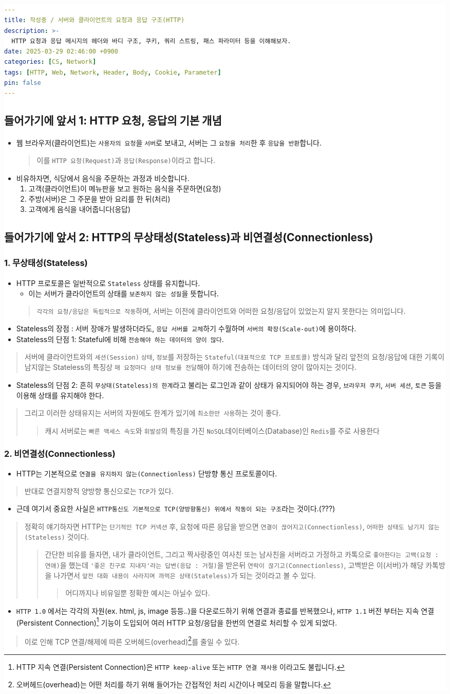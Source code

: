 ```yaml
---
title: 작성중 / 서버와 클라이언트의 요청과 응답 구조(HTTP)
description: >-
  HTTP 요청과 응답 메시지의 헤더와 바디 구조, 쿠키, 쿼리 스트링, 패스 파라미터 등을 이해해보자.
date: 2025-03-29 02:46:00 +0900
categories: [CS, Network]
tags: [HTTP, Web, Network, Header, Body, Cookie, Parameter]
pin: false
---
```


## 들어가기에 앞서 1: HTTP 요청, 응답의 기본 개념

- 웹 브라우저(클라이언트)는 `사용자의 요청`을 `서버`로 보내고, 서버는 그 `요청을 처리`한 후 `응답을 반환`합니다. 
    > 이를 `HTTP 요청(Request)`과 `응답(Response)`이라고 합니다.
- 비유하자면, 식당에서 음식을 주문하는 과정과 비슷합니다.
    1. 고객(클라이언트)이 메뉴판을 보고 원하는 음식을 주문하면(요청)
    2. 주방(서버)은 그 주문을 받아 요리를 한 뒤(처리)
    3. 고객에게 음식을 내어줍니다(응답)


## 들어가기에 앞서 2: HTTP의 무상태성(Stateless)과 비연결성(Connectionless)

### 1. 무상태성(Stateless)

- HTTP 프로토콜은 일반적으로 `Stateless` 상태를 유지합니다.
    - 이는 서버가 클라이언트의 상태를 `보존하지 않는 성질`을 뜻합니다.
    > `각각의 요청/응답은 독립적으로 작동`하며, 서버는 이전에 클라이언트와 어떠한 요청/응답이 있었는지 알지 못한다는 의미입니다.
- Stateless의 장점 : 서버 장애가 발생하더라도, `응답 서버를 교체`하기 수월하며 `서버의 확장(Scale-out)`에 용이하다.
- Stateless의 단점 1: Stateful에 비해 `전송해야 하는 데이터의 양이 많다`.
> 서버에 클라이언트와의 `세션(Session)` `상태`, `정보`를 저장하는 `Stateful(대표적으로 TCP 프로토콜)` 방식과 달리 앞전의 요청/응답에 대한 기록이 남지않는 Stateless의 특징상 `매 요청마다 상태 정보를 전달`해야 하기에 전송하는 데이터의 양이 많아지는 것이다.
- Stateless의 단점 2: 흔히 `무상태(Stateless)의 한계`라고 불리는 로그인과 같이 상태가 유지되어야 하는 경우, `브라우저 쿠키`, `서버 세션`, `토큰` 등을 이용해 상태를 유지해야 한다.
> 그리고 이러한 상태유지는 서버의 자원에도 한계가 있기에 `최소한만 사용`하는 것이 좋다.
>> 캐시 서버로는 `빠른 액세스 속도`와 `휘발성`의 특징을 가진 `NoSQL`데이터베이스(Database)인 `Redis`를 주로 사용한다

### 2. 비연결성(Connectionless)

- HTTP는 기본적으로 `연결을 유지하지 않는(Connectionless)` 단방향 통신 프로토콜이다.
> 반대로 연결지향적 양방향 통신으로는 `TCP`가 있다.
- 근데 여기서 중요한 사실은 `HTTP통신도 기본적으로 TCP(양방향통신) 위에서 작동이 되는 구조`라는 것이다.(???)
> 정확히 얘기하자면 HTTP는 `단기적인 TCP 커넥션` 후, 요청에 따른 응답을 받으면 `연결이 끊어지고(Connectionless)`, `어떠한 상태도 남기지 않는(Stateless)` 것이다.
>> 간단한 비유를 들자면, 내가 클라이언트, 그리고 짝사랑중인 여사친 또는 남사친을 서버라고 가정하고 카톡으로 `좋아한다는 고백(요청 : 연애)`을 했는데 `'좋은 친구로 지내자'라는 답변(응답 : 거절)`을 받은뒤 `연락이 끊기고(Connectionless)`, 고백받은 이(서버)가 해당 카톡방을 나가면서 `앞전 대화 내용이 사라지며 까먹은 상태(Stateless)`가 되는 것이라고 볼 수 있다.
>>> 어디까지나 비유일뿐 정확한 예시는 아닐수 있다.
- `HTTP 1.0` 에서는 각각의 자원(ex. html, js, image 등등..)을 다운로드하기 위해 연결과 종료를 반복했으나, `HTTP 1.1` 버전 부터는 지속 연결(Persistent Connection)[^persconn] 기능이 도입되어 여러 HTTP 요청/응답을 한번의 연결로 처리할 수 있게 되었다.
> 이로 인해 TCP 연결/해제에 따른 오버헤드(overhead)[^overhead]를 줄일 수 있다.


[^overhead]: 오버헤드(overhead)는 어떤 처리를 하기 위해 들어가는 간접적인 처리 시간이나 메모리 등을 말합니다.
[^persconn]: HTTP 지속 연결(Persistent Connection)은 `HTTP keep-alive` 또는 `HTTP 연결 재사용` 이라고도 불립니다.
[^body]: 요청, 응답에 구분없이 body는 Payload라고도 부른다.